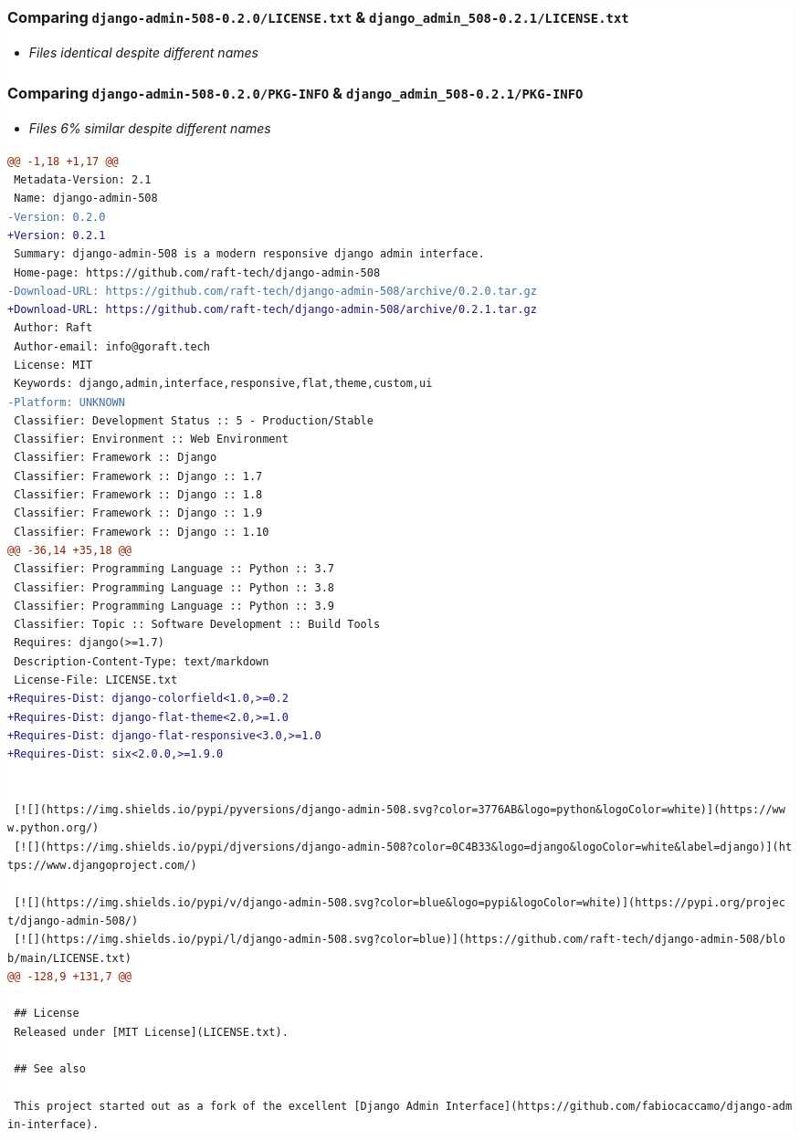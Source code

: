 ### Comparing `django-admin-508-0.2.0/LICENSE.txt` & `django_admin_508-0.2.1/LICENSE.txt`

 * *Files identical despite different names*

### Comparing `django-admin-508-0.2.0/PKG-INFO` & `django_admin_508-0.2.1/PKG-INFO`

 * *Files 6% similar despite different names*

```diff
@@ -1,18 +1,17 @@
 Metadata-Version: 2.1
 Name: django-admin-508
-Version: 0.2.0
+Version: 0.2.1
 Summary: django-admin-508 is a modern responsive django admin interface.
 Home-page: https://github.com/raft-tech/django-admin-508
-Download-URL: https://github.com/raft-tech/django-admin-508/archive/0.2.0.tar.gz
+Download-URL: https://github.com/raft-tech/django-admin-508/archive/0.2.1.tar.gz
 Author: Raft
 Author-email: info@goraft.tech
 License: MIT
 Keywords: django,admin,interface,responsive,flat,theme,custom,ui
-Platform: UNKNOWN
 Classifier: Development Status :: 5 - Production/Stable
 Classifier: Environment :: Web Environment
 Classifier: Framework :: Django
 Classifier: Framework :: Django :: 1.7
 Classifier: Framework :: Django :: 1.8
 Classifier: Framework :: Django :: 1.9
 Classifier: Framework :: Django :: 1.10
@@ -36,14 +35,18 @@
 Classifier: Programming Language :: Python :: 3.7
 Classifier: Programming Language :: Python :: 3.8
 Classifier: Programming Language :: Python :: 3.9
 Classifier: Topic :: Software Development :: Build Tools
 Requires: django(>=1.7)
 Description-Content-Type: text/markdown
 License-File: LICENSE.txt
+Requires-Dist: django-colorfield<1.0,>=0.2
+Requires-Dist: django-flat-theme<2.0,>=1.0
+Requires-Dist: django-flat-responsive<3.0,>=1.0
+Requires-Dist: six<2.0.0,>=1.9.0
 
 
 [![](https://img.shields.io/pypi/pyversions/django-admin-508.svg?color=3776AB&logo=python&logoColor=white)](https://www.python.org/)
 [![](https://img.shields.io/pypi/djversions/django-admin-508?color=0C4B33&logo=django&logoColor=white&label=django)](https://www.djangoproject.com/)
 
 [![](https://img.shields.io/pypi/v/django-admin-508.svg?color=blue&logo=pypi&logoColor=white)](https://pypi.org/project/django-admin-508/)
 [![](https://img.shields.io/pypi/l/django-admin-508.svg?color=blue)](https://github.com/raft-tech/django-admin-508/blob/main/LICENSE.txt)
@@ -128,9 +131,7 @@
 
 ## License
 Released under [MIT License](LICENSE.txt).
 
 ## See also
 
 This project started out as a fork of the excellent [Django Admin Interface](https://github.com/fabiocaccamo/django-admin-interface).
```